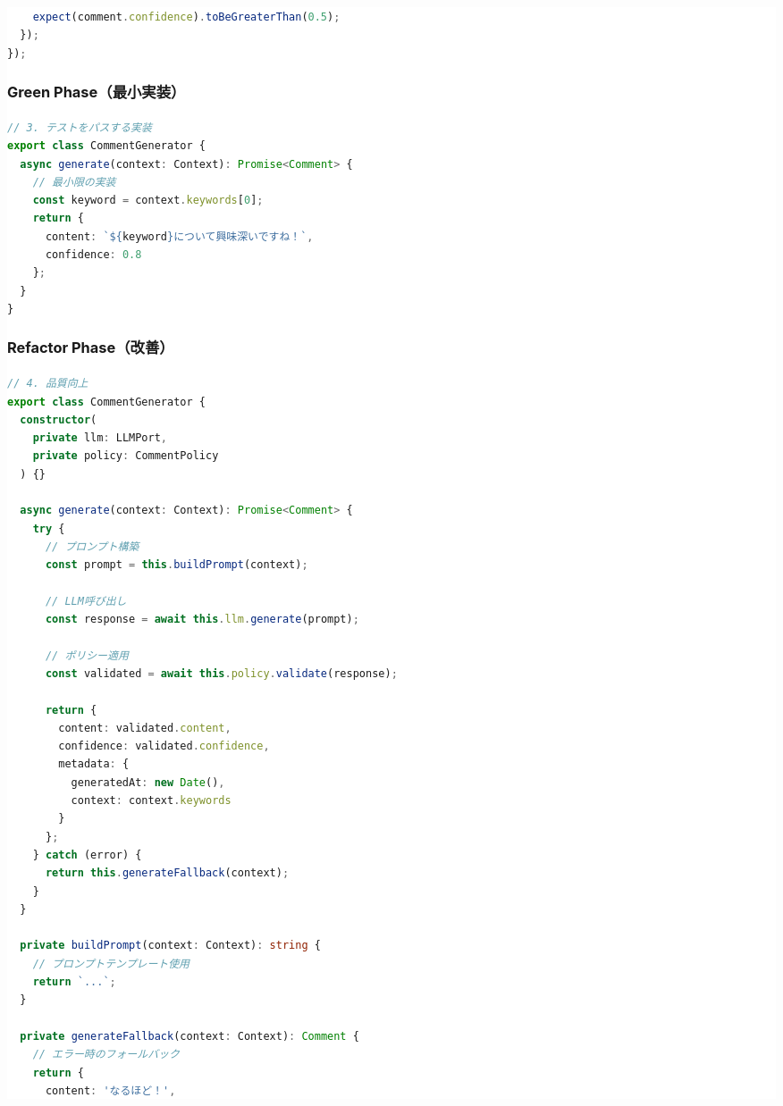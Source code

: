 ```typescript
    expect(comment.confidence).toBeGreaterThan(0.5);
  });
});
```

### Green Phase（最小実装）

```typescript
// 3. テストをパスする実装
export class CommentGenerator {
  async generate(context: Context): Promise<Comment> {
    // 最小限の実装
    const keyword = context.keywords[0];
    return {
      content: `${keyword}について興味深いですね！`,
      confidence: 0.8
    };
  }
}
```

### Refactor Phase（改善）

```typescript
// 4. 品質向上
export class CommentGenerator {
  constructor(
    private llm: LLMPort,
    private policy: CommentPolicy
  ) {}

  async generate(context: Context): Promise<Comment> {
    try {
      // プロンプト構築
      const prompt = this.buildPrompt(context);
      
      // LLM呼び出し
      const response = await this.llm.generate(prompt);
      
      // ポリシー適用
      const validated = await this.policy.validate(response);
      
      return {
        content: validated.content,
        confidence: validated.confidence,
        metadata: {
          generatedAt: new Date(),
          context: context.keywords
        }
      };
    } catch (error) {
      return this.generateFallback(context);
    }
  }

  private buildPrompt(context: Context): string {
    // プロンプトテンプレート使用
    return `...`;
  }

  private generateFallback(context: Context): Comment {
    // エラー時のフォールバック
    return {
      content: 'なるほど！',
```
